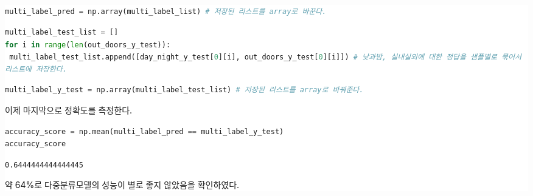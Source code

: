 
```python
multi_label_pred = np.array(multi_label_list) # 저장된 리스트를 array로 바꾼다.
```


```python
multi_label_test_list = []
for i in range(len(out_doors_y_test)):
 multi_label_test_list.append([day_night_y_test[0][i], out_doors_y_test[0][i]]) # 낮과밤, 실내실외에 대한 정답을 샘플별로 묶어서 리스트에 저장한다.
```


```python
multi_label_y_test = np.array(multi_label_test_list) # 저장된 리스트를 array로 바꿔준다.
```

이제 마지막으로 정확도를 측정한다.


```python
accuracy_score = np.mean(multi_label_pred == multi_label_y_test)
accuracy_score
```




    0.6444444444444445



약 64%로 다중분류모델의 성능이 별로 좋지 않았음을 확인하였다.
